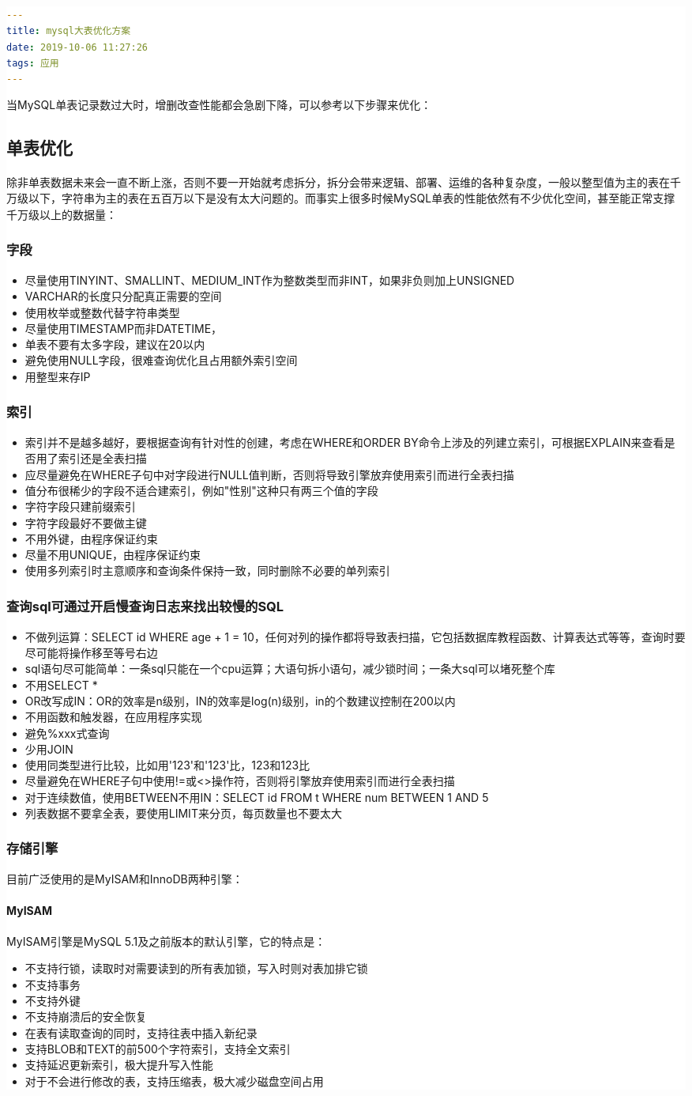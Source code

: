```yaml
---
title: mysql大表优化方案
date: 2019-10-06 11:27:26
tags: 应用
---
```


当MySQL单表记录数过大时，增删改查性能都会急剧下降，可以参考以下步骤来优化：

## 单表优化

除非单表数据未来会一直不断上涨，否则不要一开始就考虑拆分，拆分会带来逻辑、部署、运维的各种复杂度，一般以整型值为主的表在千万级以下，字符串为主的表在五百万以下是没有太大问题的。而事实上很多时候MySQL单表的性能依然有不少优化空间，甚至能正常支撑千万级以上的数据量：

### 字段
+ 尽量使用TINYINT、SMALLINT、MEDIUM_INT作为整数类型而非INT，如果非负则加上UNSIGNED
+ VARCHAR的长度只分配真正需要的空间
+ 使用枚举或整数代替字符串类型
+ 尽量使用TIMESTAMP而非DATETIME，
+ 单表不要有太多字段，建议在20以内
+ 避免使用NULL字段，很难查询优化且占用额外索引空间
+ 用整型来存IP

### 索引
+ 索引并不是越多越好，要根据查询有针对性的创建，考虑在WHERE和ORDER BY命令上涉及的列建立索引，可根据EXPLAIN来查看是否用了索引还是全表扫描
+ 应尽量避免在WHERE子句中对字段进行NULL值判断，否则将导致引擎放弃使用索引而进行全表扫描
+ 值分布很稀少的字段不适合建索引，例如"性别"这种只有两三个值的字段
+ 字符字段只建前缀索引
+ 字符字段最好不要做主键
+ 不用外键，由程序保证约束
+ 尽量不用UNIQUE，由程序保证约束
+ 使用多列索引时主意顺序和查询条件保持一致，同时删除不必要的单列索引

### 查询sql可通过开启慢查询日志来找出较慢的SQL
+ 不做列运算：SELECT id WHERE age + 1 = 10，任何对列的操作都将导致表扫描，它包括数据库教程函数、计算表达式等等，查询时要尽可能将操作移至等号右边
+ sql语句尽可能简单：一条sql只能在一个cpu运算；大语句拆小语句，减少锁时间；一条大sql可以堵死整个库
+ 不用SELECT *
+ OR改写成IN：OR的效率是n级别，IN的效率是log(n)级别，in的个数建议控制在200以内
+ 不用函数和触发器，在应用程序实现
+ 避免%xxx式查询
+ 少用JOIN
+ 使用同类型进行比较，比如用'123'和'123'比，123和123比
+ 尽量避免在WHERE子句中使用!=或<>操作符，否则将引擎放弃使用索引而进行全表扫描
+ 对于连续数值，使用BETWEEN不用IN：SELECT id FROM t WHERE num BETWEEN 1 AND 5
+ 列表数据不要拿全表，要使用LIMIT来分页，每页数量也不要太大

### 存储引擎
目前广泛使用的是MyISAM和InnoDB两种引擎：

#### MyISAM
MyISAM引擎是MySQL 5.1及之前版本的默认引擎，它的特点是：
+ 不支持行锁，读取时对需要读到的所有表加锁，写入时则对表加排它锁
+ 不支持事务
+ 不支持外键
+ 不支持崩溃后的安全恢复
+ 在表有读取查询的同时，支持往表中插入新纪录
+ 支持BLOB和TEXT的前500个字符索引，支持全文索引
+ 支持延迟更新索引，极大提升写入性能
+ 对于不会进行修改的表，支持压缩表，极大减少磁盘空间占用
